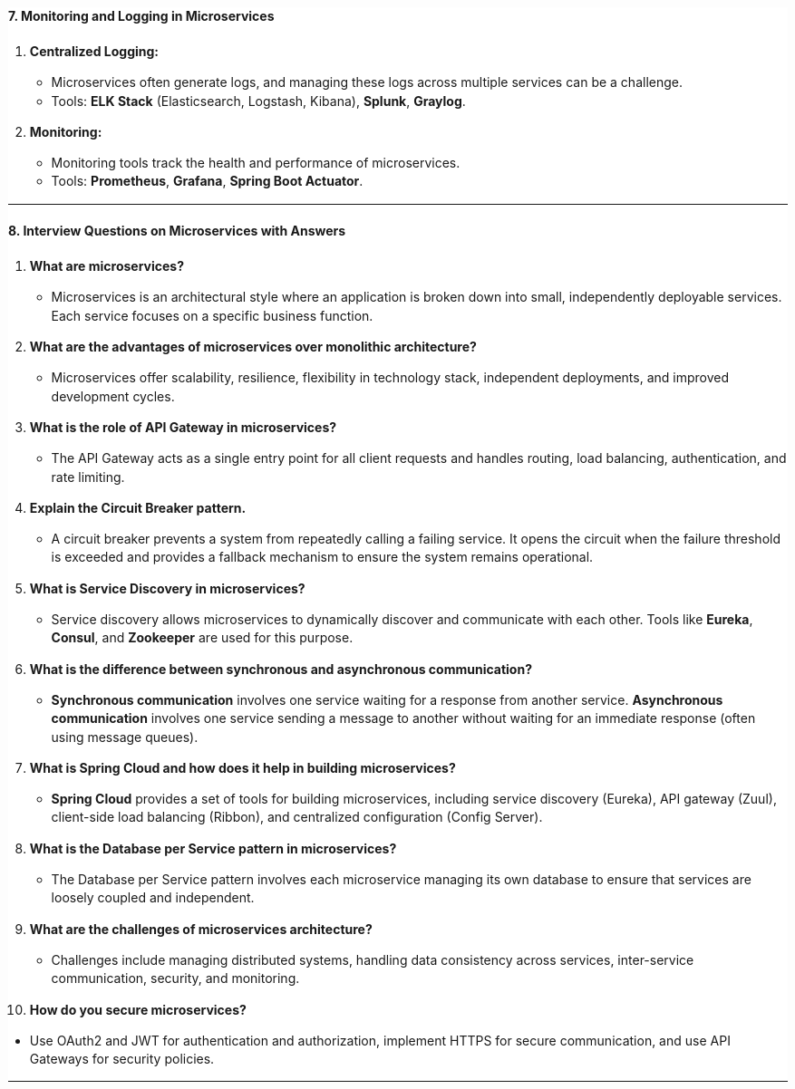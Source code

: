 
#### **7. Monitoring and Logging in Microservices**

1. **Centralized Logging:**
   - Microservices often generate logs, and managing these logs across multiple services can be a challenge.
   - Tools: **ELK Stack** (Elasticsearch, Logstash, Kibana), **Splunk**, **Graylog**.

2. **Monitoring:**
   - Monitoring tools track the health and performance of microservices.
   - Tools: **Prometheus**, **Grafana**, **Spring Boot Actuator**.

---

#### **8. Interview Questions on Microservices with Answers**

1. **What are microservices?**
   - Microservices is an architectural style where an application is broken down into small, independently deployable services. Each service focuses on a specific business function.

2. **What are the advantages of microservices over monolithic architecture?**
   - Microservices offer scalability, resilience, flexibility in technology stack, independent deployments, and improved development cycles.

3. **What is the role of API Gateway in microservices?**
   - The API Gateway acts as a single entry point for all client requests and handles routing, load balancing, authentication, and rate limiting.

4. **Explain the Circuit Breaker pattern.**
   - A circuit breaker prevents a system from repeatedly calling a failing service. It opens the circuit when the failure threshold is exceeded and provides a fallback mechanism to ensure the system remains operational.

5. **What is Service Discovery in microservices?**
   - Service discovery allows microservices to dynamically discover and communicate with each other. Tools like **Eureka**, **Consul**, and **Zookeeper** are used for this purpose.

6. **What is the difference between synchronous and asynchronous communication?**
   - **Synchronous communication** involves one service waiting for a response from another service. **Asynchronous communication** involves one service sending a message to another without waiting for an immediate response (often using message queues).

7. **What is Spring Cloud and how does it help in building microservices?**
   - **Spring Cloud** provides a set of tools for building microservices, including service discovery (Eureka), API gateway (Zuul), client-side load balancing (Ribbon), and centralized configuration (Config Server).

8. **What is the Database per Service pattern in microservices?**
   - The Database per Service pattern involves each microservice managing its own database to ensure that services are loosely coupled and independent.

9. **What are the challenges of microservices architecture?**
   - Challenges include managing distributed systems, handling data consistency across services, inter-service communication, security, and monitoring.

10. **How do you secure microservices?**
   - Use OAuth2 and JWT for authentication and authorization, implement HTTPS for secure communication, and use API Gateways for security policies.

---